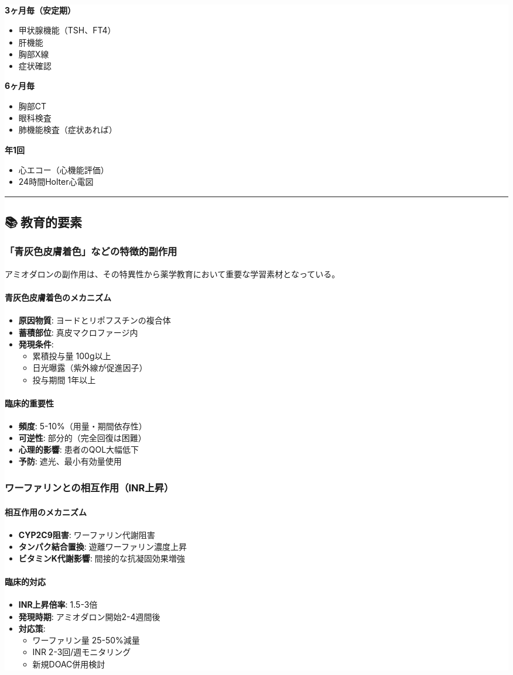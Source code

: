 **3ヶ月毎（安定期）**
- 甲状腺機能（TSH、FT4）
- 肝機能
- 胸部X線
- 症状確認

**6ヶ月毎**
- 胸部CT
- 眼科検査
- 肺機能検査（症状あれば）

**年1回**
- 心エコー（心機能評価）
- 24時間Holter心電図

---

## 📚 教育的要素

### 「青灰色皮膚着色」などの特徴的副作用

アミオダロンの副作用は、その特異性から薬学教育において重要な学習素材となっている。

#### 青灰色皮膚着色のメカニズム
- **原因物質**: ヨードとリポフスチンの複合体
- **蓄積部位**: 真皮マクロファージ内
- **発現条件**: 
  - 累積投与量 100g以上
  - 日光曝露（紫外線が促進因子）
  - 投与期間 1年以上

#### 臨床的重要性
- **頻度**: 5-10%（用量・期間依存性）
- **可逆性**: 部分的（完全回復は困難）
- **心理的影響**: 患者のQOL大幅低下
- **予防**: 遮光、最小有効量使用

### ワーファリンとの相互作用（INR上昇）

#### 相互作用のメカニズム
- **CYP2C9阻害**: ワーファリン代謝阻害
- **タンパク結合置換**: 遊離ワーファリン濃度上昇
- **ビタミンK代謝影響**: 間接的な抗凝固効果増強

#### 臨床的対応
- **INR上昇倍率**: 1.5-3倍
- **発現時期**: アミオダロン開始2-4週間後
- **対応策**: 
  - ワーファリン量 25-50%減量
  - INR 2-3回/週モニタリング
  - 新規DOAC併用検討
